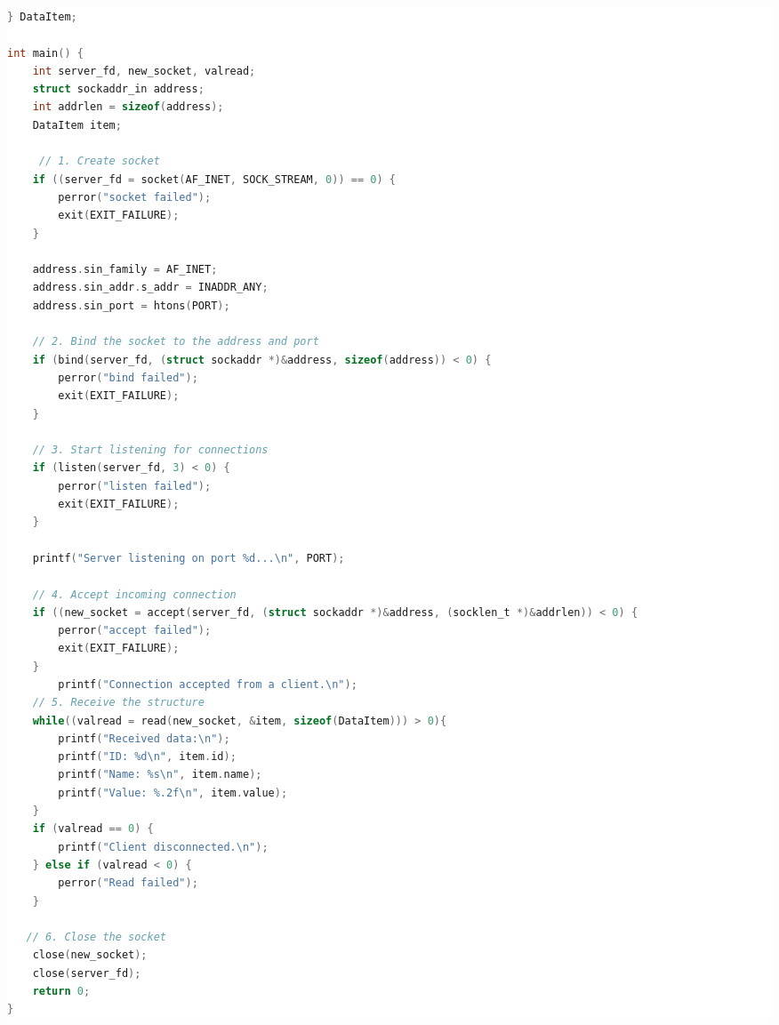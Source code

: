 ```c
} DataItem;

int main() {
    int server_fd, new_socket, valread;
    struct sockaddr_in address;
    int addrlen = sizeof(address);
    DataItem item;

     // 1. Create socket
    if ((server_fd = socket(AF_INET, SOCK_STREAM, 0)) == 0) {
        perror("socket failed");
        exit(EXIT_FAILURE);
    }

    address.sin_family = AF_INET;
    address.sin_addr.s_addr = INADDR_ANY;
    address.sin_port = htons(PORT);

    // 2. Bind the socket to the address and port
    if (bind(server_fd, (struct sockaddr *)&address, sizeof(address)) < 0) {
        perror("bind failed");
        exit(EXIT_FAILURE);
    }

    // 3. Start listening for connections
    if (listen(server_fd, 3) < 0) {
        perror("listen failed");
        exit(EXIT_FAILURE);
    }

    printf("Server listening on port %d...\n", PORT);

    // 4. Accept incoming connection
    if ((new_socket = accept(server_fd, (struct sockaddr *)&address, (socklen_t *)&addrlen)) < 0) {
        perror("accept failed");
        exit(EXIT_FAILURE);
    }
        printf("Connection accepted from a client.\n");
    // 5. Receive the structure
    while((valread = read(new_socket, &item, sizeof(DataItem))) > 0){
        printf("Received data:\n");
        printf("ID: %d\n", item.id);
        printf("Name: %s\n", item.name);
        printf("Value: %.2f\n", item.value);
    }
    if (valread == 0) {
        printf("Client disconnected.\n");
    } else if (valread < 0) {
        perror("Read failed");
    }

   // 6. Close the socket
    close(new_socket);
    close(server_fd);
    return 0;
}
```
